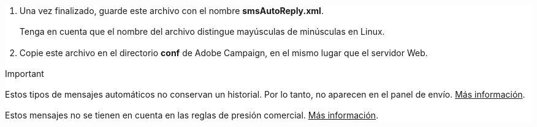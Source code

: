 1. Una vez finalizado, guarde este archivo con el nombre **smsAutoReply.xml**.

   Tenga en cuenta que el nombre del archivo distingue mayúsculas de minúsculas en Linux.

1. Copie este archivo en el directorio **conf** de Adobe Campaign, en el mismo lugar que el servidor Web.

>[!IMPORTANT]
>
>Estos tipos de mensajes automáticos no conservan un historial. Por lo tanto, no aparecen en el panel de envío. [Más información](delivery-dashboard.md).
>
>Estos mensajes no se tienen en cuenta en las reglas de presión comercial. [Más información](../../campaign-opt/using/pressure-rules.md).
